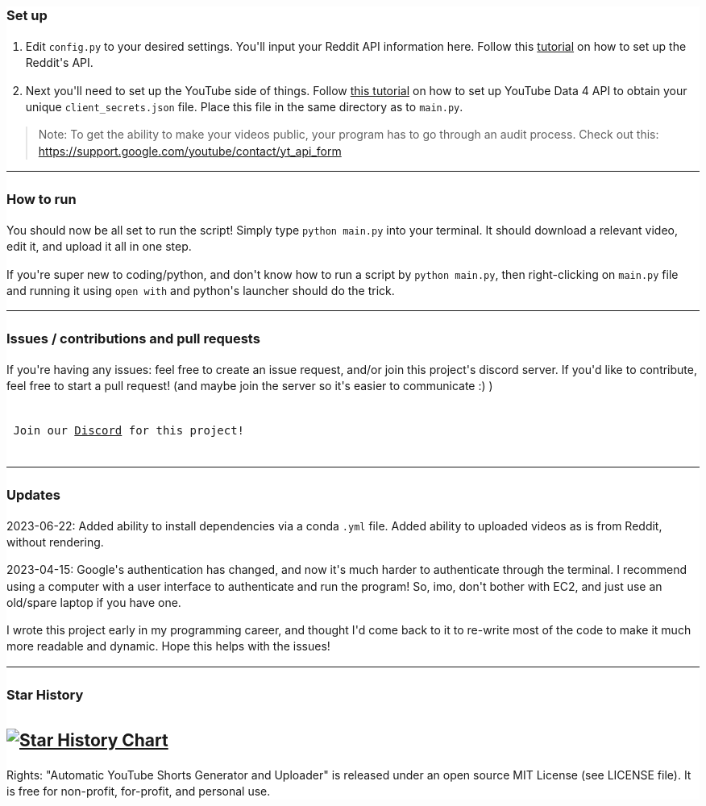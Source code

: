 
### Set up
1. Edit `config.py` to your desired settings. You'll input your Reddit API information here. Follow this [tutorial](https://youtu.be/NRgfgtzIhBQ?t=50) on how to set up the Reddit's API.

2. Next you'll need to set up the YouTube side of things. Follow [this tutorial](https://youtu.be/aFwZgth790Q) on how to set up YouTube Data 4 API to obtain your unique `client_secrets.json` file. Place this file in the same directory as to `main.py`.

>Note: To get the ability to make your videos public, your program has to go through an audit process. Check out this: https://support.google.com/youtube/contact/yt_api_form 

---

### How to run
You should now be all set to run the script! Simply type `python main.py` into your terminal. It should download a relevant video, edit it, and upload it all in one step.

If you're super new to coding/python, and don't know how to run a script by `python main.py`, then right-clicking on `main.py` file and running it using `open with` and python's launcher should do the trick.

---

### Issues / contributions and pull requests
If you're having any issues: feel free to create an issue request, and/or join this project's discord server.
If you'd like to contribute, feel free to start a pull request! (and maybe join the server so it's easier to communicate :) )

<kbd> <br> Join our [Discord](https://discord.gg/tyxuTJtUKJ) for this project! <br> </kbd>

---

### Updates
2023-06-22:
Added ability to install dependencies  via a conda `.yml` file.
Added ability to uploaded videos as is from Reddit, without rendering.

2023-04-15:
Google's authentication has changed, and now it's much harder to authenticate through the terminal. I recommend using a computer with a user interface to authenticate and run the program! So, imo, don't bother with EC2, and just use an old/spare laptop if you have one.

I wrote this project early in my programming career, and thought I'd come back to it to re-write most of the code to make it much more readable and dynamic. Hope this helps with the issues!

---

### Star History
[![Star History Chart](https://api.star-history.com/svg?repos=zackmawaldi/YouTube-shorts-generator&type=Date)](https://star-history.com/#zackmawaldi/YouTube-shorts-generator&Date)
-
Rights: "Automatic YouTube Shorts Generator and Uploader" is released under an open source MIT License (see LICENSE file). It is free for non-profit, for-profit, and personal use.
